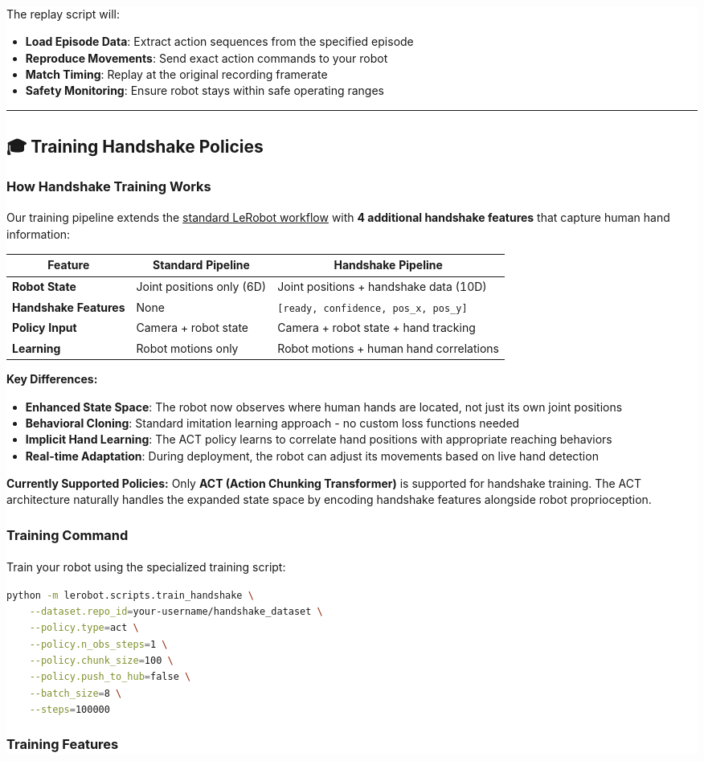 The replay script will:
- **Load Episode Data**: Extract action sequences from the specified episode
- **Reproduce Movements**: Send exact action commands to your robot
- **Match Timing**: Replay at the original recording framerate
- **Safety Monitoring**: Ensure robot stays within safe operating ranges

---

## 🎓 Training Handshake Policies

### How Handshake Training Works

Our training pipeline extends the [standard LeRobot workflow](https://huggingface.co/docs/lerobot/notebooks#training-act) with **4 additional handshake features** that capture human hand information:

| **Feature** | **Standard Pipeline** | **Handshake Pipeline** |
|-------------|----------------------|-------------------------|
| **Robot State** | Joint positions only (6D) | Joint positions + handshake data (10D) |
| **Handshake Features** | None | `[ready, confidence, pos_x, pos_y]` |
| **Policy Input** | Camera + robot state | Camera + robot state + hand tracking |
| **Learning** | Robot motions only | Robot motions + human hand correlations |

**Key Differences:**
- **Enhanced State Space**: The robot now observes where human hands are located, not just its own joint positions
- **Behavioral Cloning**: Standard imitation learning approach - no custom loss functions needed
- **Implicit Hand Learning**: The ACT policy learns to correlate hand positions with appropriate reaching behaviors
- **Real-time Adaptation**: During deployment, the robot can adjust its movements based on live hand detection

**Currently Supported Policies:** Only **ACT (Action Chunking Transformer)** is supported for handshake training. The ACT architecture naturally handles the expanded state space by encoding handshake features alongside robot proprioception.

### Training Command

Train your robot using the specialized training script:

```bash
python -m lerobot.scripts.train_handshake \
    --dataset.repo_id=your-username/handshake_dataset \
    --policy.type=act \
    --policy.n_obs_steps=1 \
    --policy.chunk_size=100 \
    --policy.push_to_hub=false \
    --batch_size=8 \
    --steps=100000
```

### Training Features
